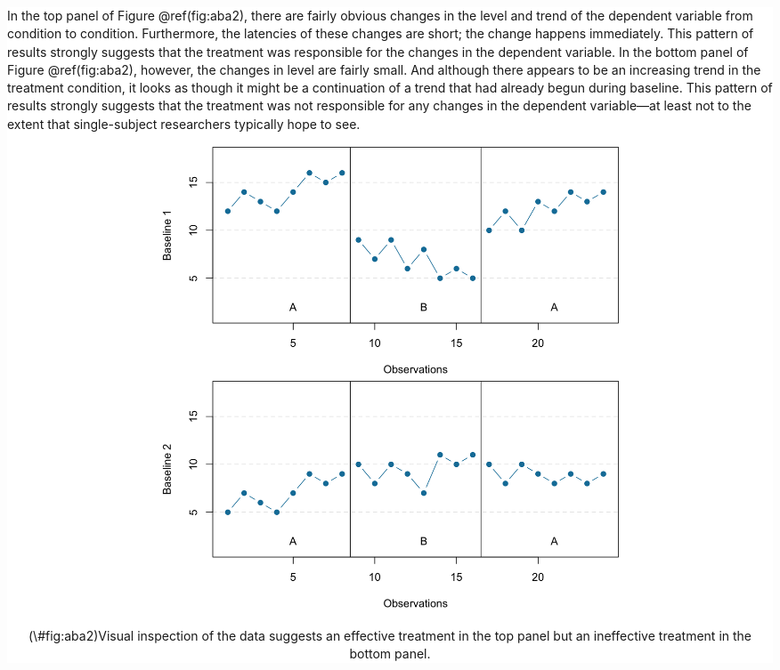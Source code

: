 In the top panel of Figure \@ref(fig:aba2), there are fairly obvious changes in the level and trend of the dependent variable from condition to condition. Furthermore, the latencies of these changes are short; the change happens immediately. This pattern of results strongly suggests that the treatment was responsible for the changes in the dependent variable. In the bottom panel of Figure \@ref(fig:aba2), however, the changes in level are fairly small. And although there appears to be an increasing trend in the treatment condition, it looks as though it might be a continuation of a trend that had already begun during baseline. This pattern of results strongly suggests that the treatment was not responsible for any changes in the dependent variable—at least not to the extent that single-subject researchers typically hope to see.

<div class="figure" style="text-align: center">
<img src="10-single-N_files/figure-html/aba2-1.png" alt="Visual inspection of the data suggests an effective treatment in the top panel but an ineffective treatment in the bottom panel." width="60%" /><img src="10-single-N_files/figure-html/aba2-2.png" alt="Visual inspection of the data suggests an effective treatment in the top panel but an ineffective treatment in the bottom panel." width="60%" />
<p class="caption">(\#fig:aba2)Visual inspection of the data suggests an effective treatment in the top panel but an ineffective treatment in the bottom panel.</p>
</div>
